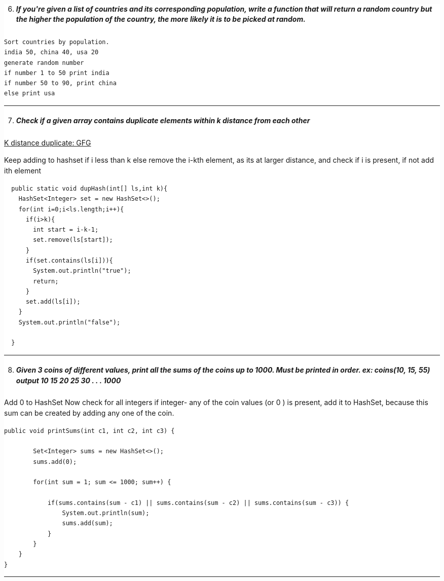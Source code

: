 

6.   ##### If you're given a list of countries and its corresponding population, write a function that will return a random country but the higher the population of the country, the more likely it is to be picked at random.
````
Sort countries by population.
india 50, china 40, usa 20
generate random number
if number 1 to 50 print india
if number 50 to 90, print china
else print usa
````

---


7.   ##### Check if a given array contains duplicate elements within k distance from each other

[K distance duplicate: GFG ](https://www.geeksforgeeks.org/check-given-array-contains-duplicate-elements-within-k-distance/)

Keep adding to hashset if i less than k else remove the i-kth element, as its at larger distance, and check if i is present, if not add ith  element

````
  public static void dupHash(int[] ls,int k){
    HashSet<Integer> set = new HashSet<>();
    for(int i=0;i<ls.length;i++){
      if(i>k){
        int start = i-k-1;
        set.remove(ls[start]);
      }
      if(set.contains(ls[i])){
        System.out.println("true");
        return;
      }
      set.add(ls[i]);
    }
    System.out.println("false");
    
  }
````

---


8.   ##### Given 3 coins of different values, print all the sums of the coins up to 1000. Must be printed in order.  ex: coins(10, 15, 55)  output 10 15 20 25 30 . . . 1000  

Add 0 to HashSet
Now check for all integers if integer- any of the coin values (or 0 ) is present, add it to HashSet, because this sum can be created by adding any one of the coin.
````
public void printSums(int c1, int c2, int c3) {

        Set<Integer> sums = new HashSet<>();
        sums.add(0);

        for(int sum = 1; sum <= 1000; sum++) {

            if(sums.contains(sum - c1) || sums.contains(sum - c2) || sums.contains(sum - c3)) {
                System.out.println(sum);
                sums.add(sum);
            }
        }
    }
}
````

---